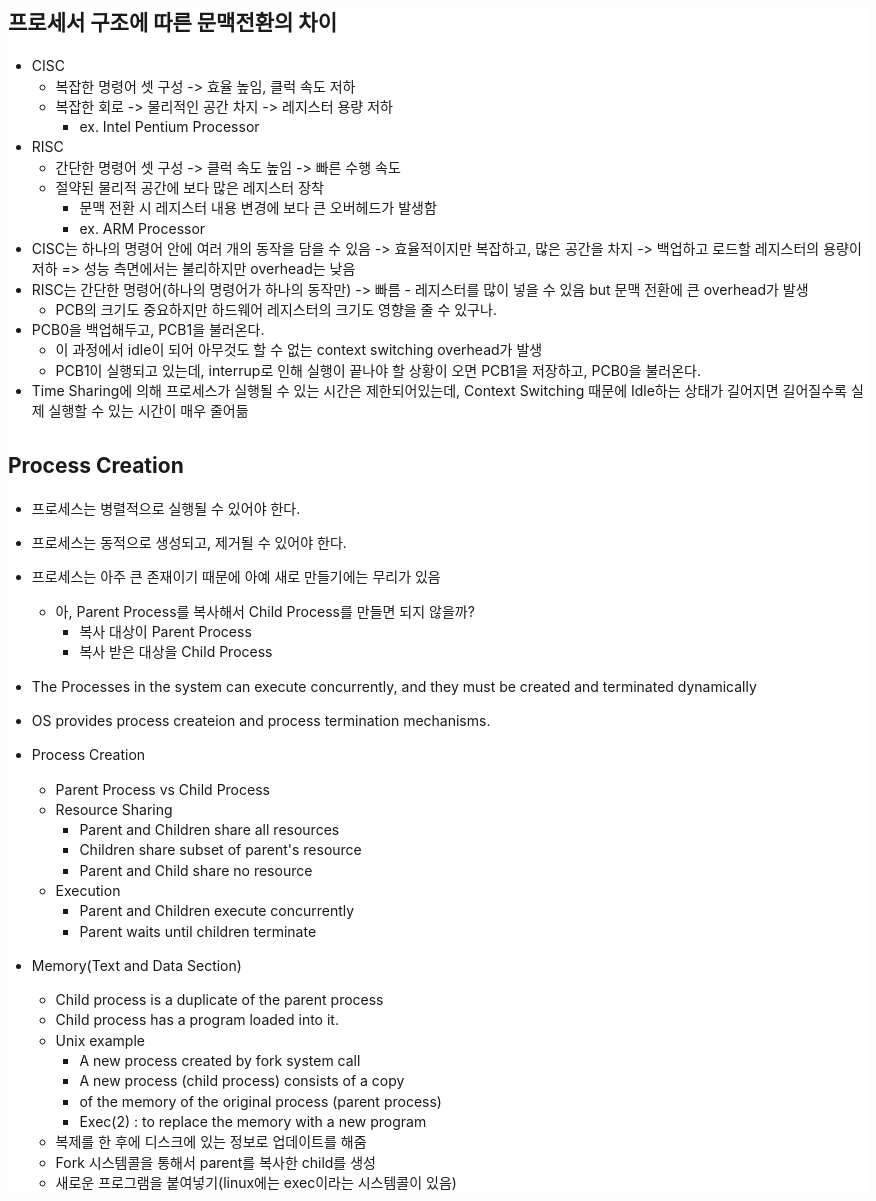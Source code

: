 ## 프로세서 구조에 따른 문맥전환의 차이
- CISC
    - 복잡한 명령어 셋 구성 -> 효율 높임, 클럭 속도 저하
    - 복잡한 회로 -> 물리적인 공간 차지 -> 레지스터 용량 저하
        - ex. Intel Pentium Processor
- RISC
    - 간단한 명령어 셋 구성 -> 클럭 속도 높임 -> 빠른 수행 속도
    - 절약된 물리적 공간에 보다 많은 레지스터 장착
        - 문맥 전환 시 레지스터 내용 변경에 보다 큰 오버헤드가 발생함
        - ex. ARM Processor
- CISC는 하나의 명령어 안에 여러 개의 동작을 담을 수 있음 -> 효율적이지만 복잡하고, 많은 공간을 차지 -> 백업하고 로드할 레지스터의 용량이 저하 => 성능 측면에서는 불리하지만 overhead는 낮음
- RISC는 간단한 명령어(하나의 명령어가 하나의 동작만) -> 빠름 - 레지스터를 많이 넣을 수 있음 but 문맥 전환에 큰 overhead가 발생
    - PCB의 크기도 중요하지만 하드웨어 레지스터의 크기도 영향을 줄 수 있구나.
- PCB0을 백업해두고, PCB1을 불러온다.
    - 이 과정에서 idle이 되어 아무것도 할 수 없는 context switching overhead가 발생
    - PCB1이 실행되고 있는데, interrup로 인해 실행이 끝나야 할 상황이 오면 PCB1을 저장하고, PCB0을 불러온다.
- Time Sharing에 의해 프로세스가 실행될 수 있는 시간은 제한되어있는데, Context Switching 때문에 Idle하는 상태가 길어지면 길어질수록 실제 실행할 수 있는 시간이 매우 줄어듦


## Process Creation
- 프로세스는 병렬적으로 실행될 수 있어야 한다.
- 프로세스는 동적으로 생성되고, 제거될 수 있어야 한다.
- 프로세스는 아주 큰 존재이기 때문에 아예 새로 만들기에는 무리가 있음
    - 아, Parent Process를 복사해서 Child Process를 만들면 되지 않을까?
        - 복사 대상이 Parent Process
        - 복사 받은 대상을 Child Process

- The Processes in the system can execute concurrently, and they must be created and terminated dynamically
- OS provides process createion and process termination mechanisms.
- Process Creation
    - Parent Process vs Child Process
    - Resource Sharing
        - Parent and Children share all resources
        - Children share subset of parent's resource
        - Parent and Child share no resource
    - Execution
        - Parent and Children execute concurrently
        - Parent waits until children terminate
- Memory(Text and Data Section)
    - Child process is a duplicate of the parent process
    - Child process has a program loaded into it.
    - Unix example
        - A new process created by fork system call
        - A new process (child process) consists of a copy
        - of the memory of the original process (parent process)
        - Exec(2) : to replace the memory with a new program
    - 복제를 한 후에 디스크에 있는 정보로 업데이트를 해줌
    - Fork 시스템콜을 통해서 parent를 복사한 child를 생성
    - 새로운 프로그램을 붙여넣기(linux에는 exec이라는 시스템콜이 있음)
